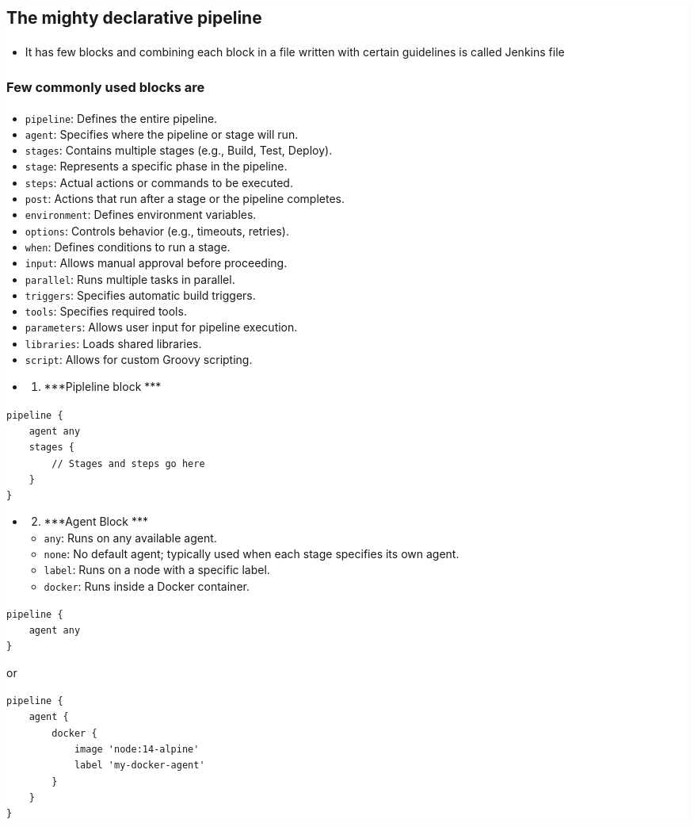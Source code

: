 ## The mighty declarative pipeline
- It has few blocks and combining each block in a file written with certain guidelines is called Jenkins file

### Few commonly used blocks are
* `pipeline`: Defines the entire pipeline.
* `agent`: Specifies where the pipeline or stage will run.
* `stages`: Contains multiple stages (e.g., Build, Test, Deploy).
* `stage`: Represents a specific phase in the pipeline.
* `steps`: Actual actions or commands to be executed.
* `post`: Actions that run after a stage or the pipeline completes.
* `environment`: Defines environment variables.
* `options`: Controls behavior (e.g., timeouts, retries).
* `when`: Defines conditions to run a stage.
* `input`: Allows manual approval before proceeding.
* `parallel`: Runs multiple tasks in parallel.
* `triggers`: Specifies automatic build triggers.
* `tools`: Specifies required tools.
* `parameters`: Allows user input for pipeline execution.
* `libraries`: Loads shared libraries.
* `script`: Allows for custom Groovy scripting.

- 1. ***Pipleline block ***
```
pipeline {
    agent any
    stages {
        // Stages and steps go here
    }
}
```

- 2. ***Agent Block ***
    - `any`: Runs on any available agent.
    - `none`: No default agent; typically used when each stage specifies its own agent.
    - `label`: Runs on a node with a specific label.
    - `docker`: Runs inside a Docker container.
```
pipeline {
    agent any
}
```
or 
```
pipeline {
    agent {
        docker {
            image 'node:14-alpine'
            label 'my-docker-agent'
        }
    }
}

```
